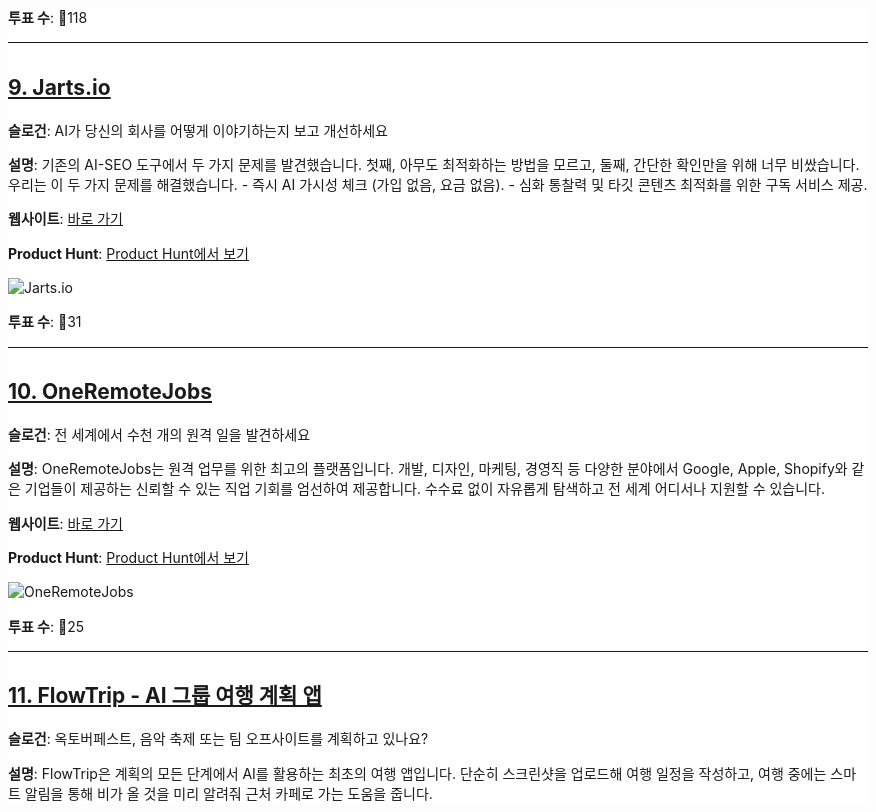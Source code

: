 
**투표 수**: 🔺118

---
## [9. Jarts.io](https://www.producthunt.com/products/jarts-io?utm_campaign=producthunt-api&utm_medium=api-v2&utm_source=Application%3A+genexis+%28ID%3A+133272%29)

**슬로건**: AI가 당신의 회사를 어떻게 이야기하는지 보고 개선하세요

**설명**: 기존의 AI-SEO 도구에서 두 가지 문제를 발견했습니다. 첫째, 아무도 최적화하는 방법을 모르고, 둘째, 간단한 확인만을 위해 너무 비쌌습니다. 우리는 이 두 가지 문제를 해결했습니다. - 즉시 AI 가시성 체크 (가입 없음, 요금 없음). - 심화 통찰력 및 타깃 콘텐츠 최적화를 위한 구독 서비스 제공.

**웹사이트**: [바로 가기](https://www.producthunt.com/r/INOE4JXSEZ2DPL?utm_campaign=producthunt-api&utm_medium=api-v2&utm_source=Application%3A+genexis+%28ID%3A+133272%29)

**Product Hunt**: [Product Hunt에서 보기](https://www.producthunt.com/products/jarts-io?utm_campaign=producthunt-api&utm_medium=api-v2&utm_source=Application%3A+genexis+%28ID%3A+133272%29)

![Jarts.io]()


**투표 수**: 🔺31

---
## [10. OneRemoteJobs](https://www.producthunt.com/products/oneremotejobs?utm_campaign=producthunt-api&utm_medium=api-v2&utm_source=Application%3A+genexis+%28ID%3A+133272%29)

**슬로건**: 전 세계에서 수천 개의 원격 일을 발견하세요

**설명**: OneRemoteJobs는 원격 업무를 위한 최고의 플랫폼입니다. 개발, 디자인, 마케팅, 경영직 등 다양한 분야에서 Google, Apple, Shopify와 같은 기업들이 제공하는 신뢰할 수 있는 직업 기회를 엄선하여 제공합니다. 수수료 없이 자유롭게 탐색하고 전 세계 어디서나 지원할 수 있습니다.

**웹사이트**: [바로 가기](https://www.producthunt.com/r/4FXJGOQABQK2RF?utm_campaign=producthunt-api&utm_medium=api-v2&utm_source=Application%3A+genexis+%28ID%3A+133272%29)

**Product Hunt**: [Product Hunt에서 보기](https://www.producthunt.com/products/oneremotejobs?utm_campaign=producthunt-api&utm_medium=api-v2&utm_source=Application%3A+genexis+%28ID%3A+133272%29)

![OneRemoteJobs]()

**투표 수**: 🔺25

---
## [11. FlowTrip - AI 그룹 여행 계획 앱](https://www.producthunt.com/products/flowtrip-app?utm_campaign=producthunt-api&utm_medium=api-v2&utm_source=Application%3A+genexis+%28ID%3A+133272%29)

**슬로건**: 옥토버페스트, 음악 축제 또는 팀 오프사이트를 계획하고 있나요?

**설명**: FlowTrip은 계획의 모든 단계에서 AI를 활용하는 최초의 여행 앱입니다. 단순히 스크린샷을 업로드해 여행 일정을 작성하고, 여행 중에는 스마트 알림을 통해 비가 올 것을 미리 알려줘 근처 카페로 가는 도움을 줍니다.
